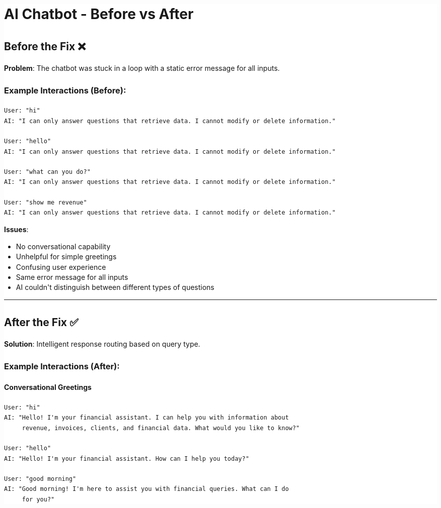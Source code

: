 # AI Chatbot - Before vs After

## Before the Fix ❌

**Problem**: The chatbot was stuck in a loop with a static error message for all inputs.

### Example Interactions (Before):

```
User: "hi"
AI: "I can only answer questions that retrieve data. I cannot modify or delete information."

User: "hello"
AI: "I can only answer questions that retrieve data. I cannot modify or delete information."

User: "what can you do?"
AI: "I can only answer questions that retrieve data. I cannot modify or delete information."

User: "show me revenue"
AI: "I can only answer questions that retrieve data. I cannot modify or delete information."
```

**Issues**:
- No conversational capability
- Unhelpful for simple greetings
- Confusing user experience
- Same error message for all inputs
- AI couldn't distinguish between different types of questions

---

## After the Fix ✅

**Solution**: Intelligent response routing based on query type.

### Example Interactions (After):

#### Conversational Greetings
```
User: "hi"
AI: "Hello! I'm your financial assistant. I can help you with information about 
     revenue, invoices, clients, and financial data. What would you like to know?"

User: "hello"
AI: "Hello! I'm your financial assistant. How can I help you today?"

User: "good morning"
AI: "Good morning! I'm here to assist you with financial queries. What can I do 
     for you?"
```
